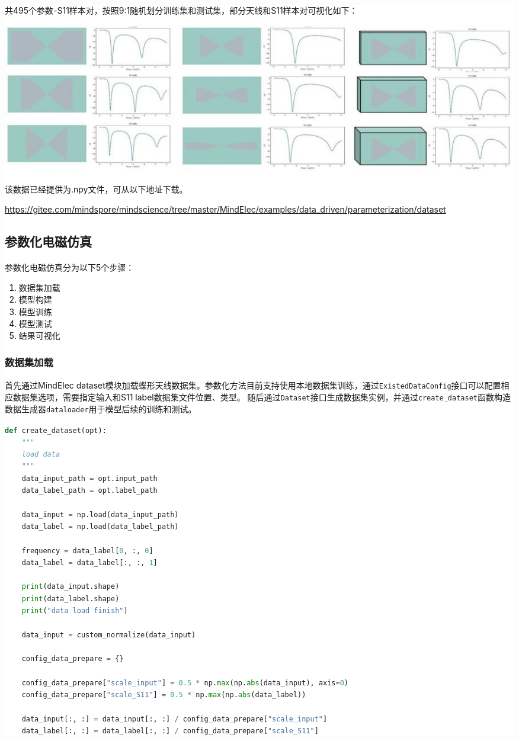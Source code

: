 共495个参数-S11样本对，按照9:1随机划分训练集和测试集，部分天线和S11样本对可视化如下：

![蝶形天线S11曲线](./images/parameterization/bow_s11.jpg)

该数据已经提供为.npy文件，可从以下地址下载。

<https://gitee.com/mindspore/mindscience/tree/master/MindElec/examples/data_driven/parameterization/dataset>

## 参数化电磁仿真

参数化电磁仿真分为以下5个步骤：

1. 数据集加载
2. 模型构建
3. 模型训练
4. 模型测试
5. 结果可视化

### 数据集加载

首先通过MindElec dataset模块加载蝶形天线数据集。参数化方法目前支持使用本地数据集训练，通过`ExistedDataConfig`接口可以配置相应数据集选项，需要指定输入和S11 label数据集文件位置、类型。
随后通过`Dataset`接口生成数据集实例，并通过`create_dataset`函数构造数据生成器`dataloader`用于模型后续的训练和测试。

``` python
def create_dataset(opt):
    """
    load data
    """
    data_input_path = opt.input_path
    data_label_path = opt.label_path

    data_input = np.load(data_input_path)
    data_label = np.load(data_label_path)

    frequency = data_label[0, :, 0]
    data_label = data_label[:, :, 1]

    print(data_input.shape)
    print(data_label.shape)
    print("data load finish")

    data_input = custom_normalize(data_input)

    config_data_prepare = {}

    config_data_prepare["scale_input"] = 0.5 * np.max(np.abs(data_input), axis=0)
    config_data_prepare["scale_S11"] = 0.5 * np.max(np.abs(data_label))

    data_input[:, :] = data_input[:, :] / config_data_prepare["scale_input"]
    data_label[:, :] = data_label[:, :] / config_data_prepare["scale_S11"]

```